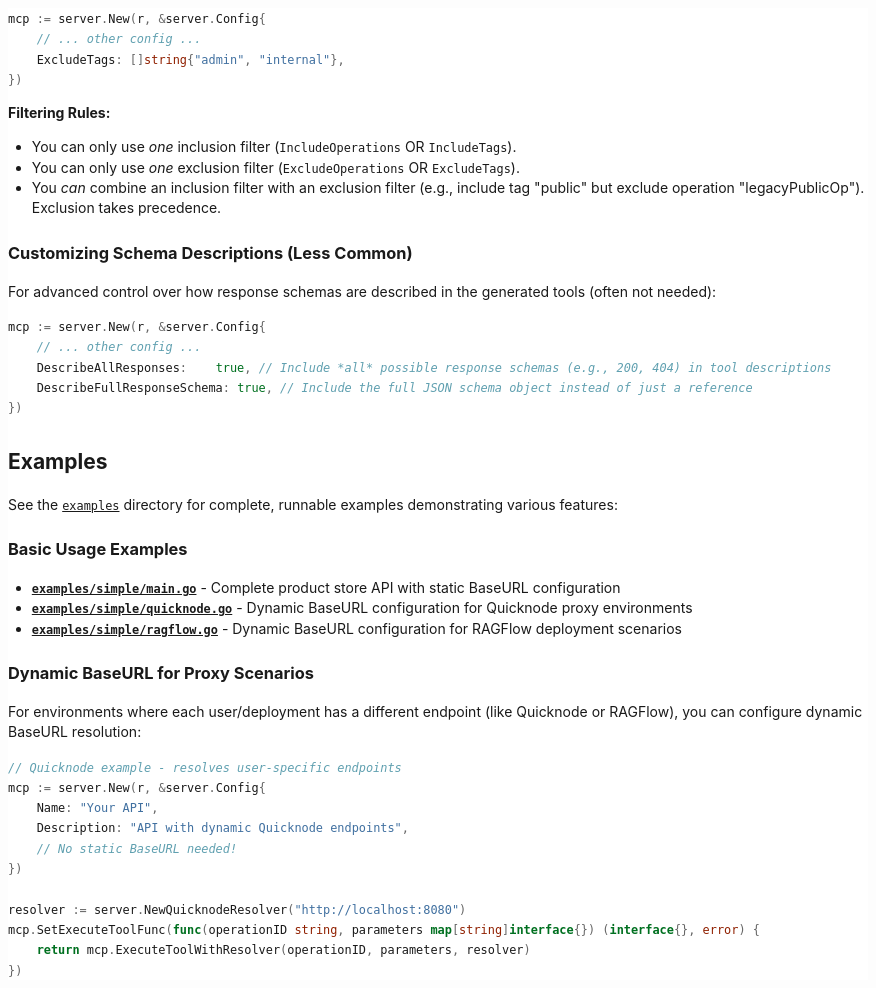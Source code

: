 ```go
mcp := server.New(r, &server.Config{
    // ... other config ...
    ExcludeTags: []string{"admin", "internal"},
})
```

**Filtering Rules:**

-   You can only use *one* inclusion filter (`IncludeOperations` OR `IncludeTags`).
-   You can only use *one* exclusion filter (`ExcludeOperations` OR `ExcludeTags`).
-   You *can* combine an inclusion filter with an exclusion filter (e.g., include tag "public" but exclude operation "legacyPublicOp"). Exclusion takes precedence.

### Customizing Schema Descriptions (Less Common)

For advanced control over how response schemas are described in the generated tools (often not needed):

```go
mcp := server.New(r, &server.Config{
    // ... other config ...
    DescribeAllResponses:    true, // Include *all* possible response schemas (e.g., 200, 404) in tool descriptions
    DescribeFullResponseSchema: true, // Include the full JSON schema object instead of just a reference
})
```

## Examples

See the [`examples`](examples) directory for complete, runnable examples demonstrating various features:

### Basic Usage Examples

- **[`examples/simple/main.go`](examples/simple/main.go)** - Complete product store API with static BaseURL configuration
- **[`examples/simple/quicknode.go`](examples/simple/quicknode.go)** - Dynamic BaseURL configuration for Quicknode proxy environments  
- **[`examples/simple/ragflow.go`](examples/simple/ragflow.go)** - Dynamic BaseURL configuration for RAGFlow deployment scenarios

### Dynamic BaseURL for Proxy Scenarios

For environments where each user/deployment has a different endpoint (like Quicknode or RAGFlow), you can configure dynamic BaseURL resolution:

```go
// Quicknode example - resolves user-specific endpoints
mcp := server.New(r, &server.Config{
    Name: "Your API",
    Description: "API with dynamic Quicknode endpoints",
    // No static BaseURL needed!
})

resolver := server.NewQuicknodeResolver("http://localhost:8080")
mcp.SetExecuteToolFunc(func(operationID string, parameters map[string]interface{}) (interface{}, error) {
    return mcp.ExecuteToolWithResolver(operationID, parameters, resolver)
})
```
